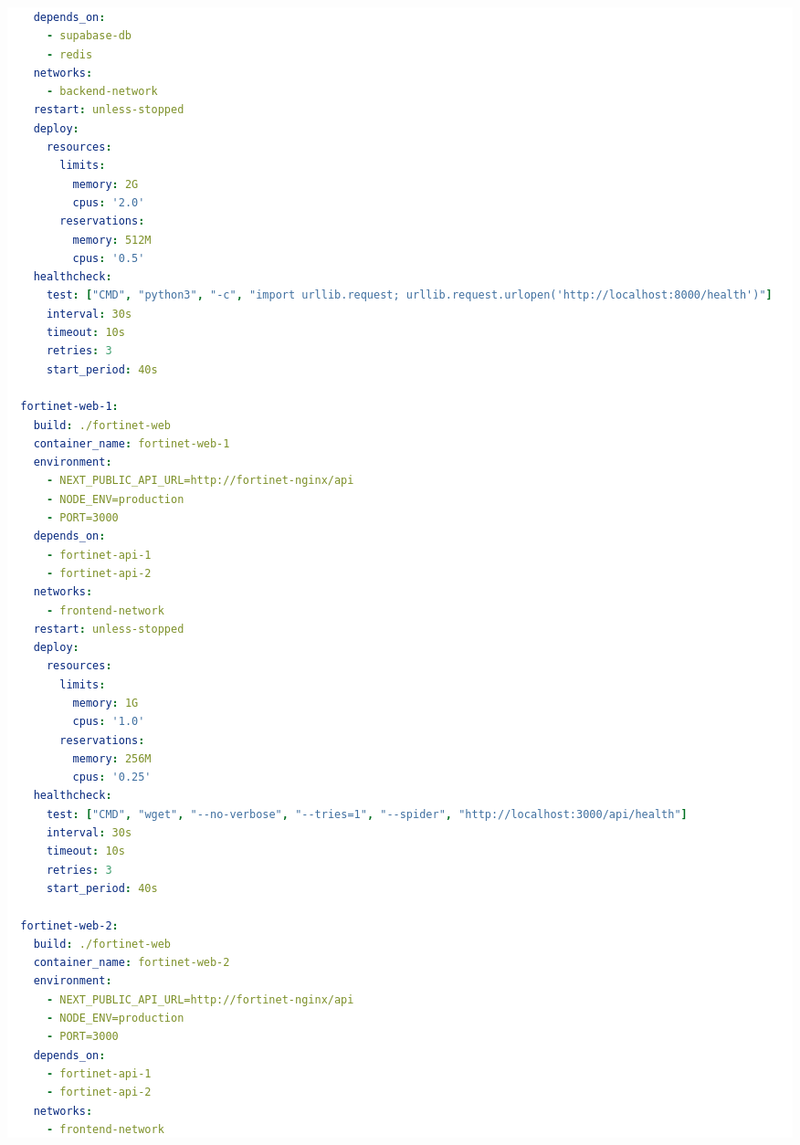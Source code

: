 ```yaml
    depends_on:
      - supabase-db
      - redis
    networks:
      - backend-network
    restart: unless-stopped
    deploy:
      resources:
        limits:
          memory: 2G
          cpus: '2.0'
        reservations:
          memory: 512M
          cpus: '0.5'
    healthcheck:
      test: ["CMD", "python3", "-c", "import urllib.request; urllib.request.urlopen('http://localhost:8000/health')"]
      interval: 30s
      timeout: 10s
      retries: 3
      start_period: 40s

  fortinet-web-1:
    build: ./fortinet-web
    container_name: fortinet-web-1
    environment:
      - NEXT_PUBLIC_API_URL=http://fortinet-nginx/api
      - NODE_ENV=production
      - PORT=3000
    depends_on:
      - fortinet-api-1
      - fortinet-api-2
    networks:
      - frontend-network
    restart: unless-stopped
    deploy:
      resources:
        limits:
          memory: 1G
          cpus: '1.0'
        reservations:
          memory: 256M
          cpus: '0.25'
    healthcheck:
      test: ["CMD", "wget", "--no-verbose", "--tries=1", "--spider", "http://localhost:3000/api/health"]
      interval: 30s
      timeout: 10s
      retries: 3
      start_period: 40s

  fortinet-web-2:
    build: ./fortinet-web
    container_name: fortinet-web-2
    environment:
      - NEXT_PUBLIC_API_URL=http://fortinet-nginx/api
      - NODE_ENV=production
      - PORT=3000
    depends_on:
      - fortinet-api-1
      - fortinet-api-2
    networks:
      - frontend-network
```